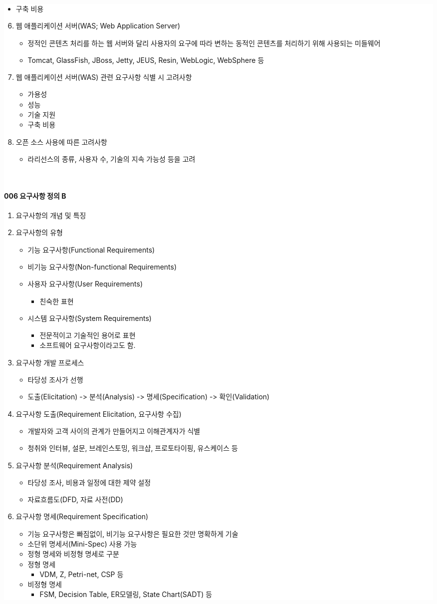    * 구축 비용

6. 웹 애플리케이션 서버(WAS; Web Application Server)

   * 정적인 콘텐츠 처리를 하는 웹 서버와 달리 사용자의 요구에 따라 변하는 동적인 콘텐츠를 처리하기 위해 사용되는 미들웨어

   * Tomcat, GlassFish, JBoss, Jetty, JEUS, Resin, WebLogic, WebSphere 등

7. 웹 애플리케이션 서버(WAS) 관련 요구사항 식별 시 고려사항

   * 가용성
   * 성능
   * 기술 지원
   * 구축 비용

8. 오픈 소스 사용에 따른 고려사항

   * 라리선스의 종류, 사용자 수, 기술의 지속 가능성 등을 고려

<br>

#### 006 요구사항 정의 B

1. 요구사항의 개념 및 특징

2. 요구사항의 유형

   * 기능 요구사항(Functional Requirements)
   * 비기능 요구사항(Non-functional Requirements)
   * 사용자 요구사항(User Requirements)
     * 친숙한 표현

   * 시스템 요구사항(System Requirements)
     * 전문적이고 기술적인 용어로 표현
     * 소프트웨어 요구사항이라고도 함.

3. 요구사항 개발 프로세스

   * 타당성 조사가 선행

   * 도출(Elicitation) -> 분석(Analysis) -> 명세(Specification) -> 확인(Validation)

4. 요구사항 도출(Requirement Elicitation, 요구사항 수집)

   * 개발자와 고객 사이의 관계가 만들어지고 이해관계자가 식별

   * 청취와 인터뷰, 설문, 브레인스토밍, 워크샵, 프로토타이핑, 유스케이스 등

5. 요구사항 분석(Requirement Analysis)

   * 타당성 조사, 비용과 일정에 대한 제약 설정

   * 자료흐름도(DFD, 자료 사전(DD)

6. 요구사항 명세(Requirement Specification)

   * 기능 요구사항은 빠짐없이, 비기능 요구사항은 필요한 것만 명확하게 기술
   * 소단위 명세서(Mini-Spec) 사용 가능
   * 정형 명세와 비정형 명세로 구분
   * 정형 명세
     * VDM, Z, Petri-net, CSP 등
   * 비정형 명세
     * FSM, Decision Table, ER모델링, State Chart(SADT) 등
